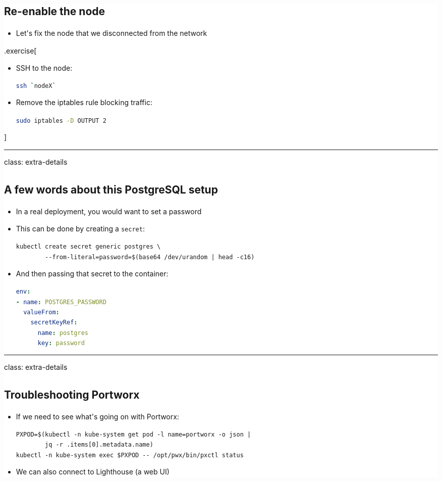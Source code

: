 
## Re-enable the node

- Let's fix the node that we disconnected from the network

.exercise[

- SSH to the node:
  ```bash
  ssh `nodeX`
  ```

- Remove the iptables rule blocking traffic:
  ```bash
  sudo iptables -D OUTPUT 2
  ```

]

---

class: extra-details

## A few words about this PostgreSQL setup

- In a real deployment, you would want to set a password

- This can be done by creating a `secret`:
  ```
  kubectl create secret generic postgres \
          --from-literal=password=$(base64 /dev/urandom | head -c16)
  ```

- And then passing that secret to the container:
  ```yaml
  env:
  - name: POSTGRES_PASSWORD
    valueFrom:
      secretKeyRef:
        name: postgres
        key: password
  ```

---

class: extra-details

## Troubleshooting Portworx

- If we need to see what's going on with Portworx:
  ```
  PXPOD=$(kubectl -n kube-system get pod -l name=portworx -o json | 
  	      jq -r .items[0].metadata.name)
  kubectl -n kube-system exec $PXPOD -- /opt/pwx/bin/pxctl status
  ```

- We can also connect to Lighthouse (a web UI)
